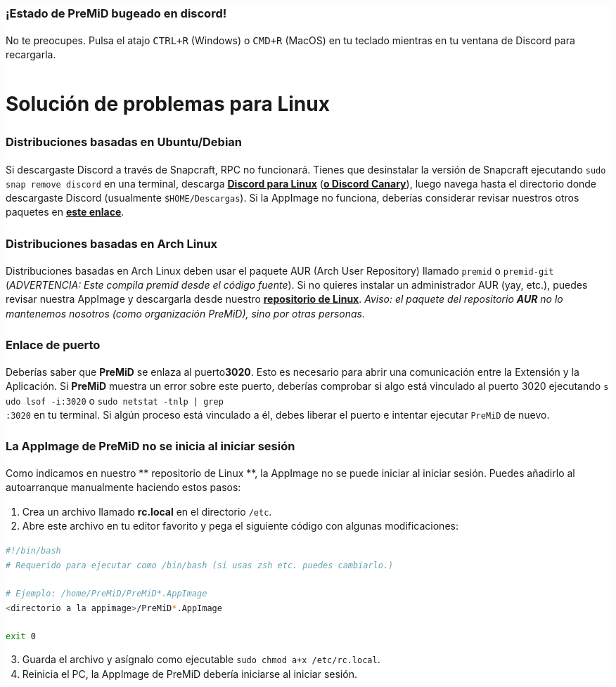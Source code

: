 ### ¡Estado de PreMiD bugeado en discord!
No te preocupes. Pulsa el atajo <kbd>CTRL+R</kbd> (Windows) o <kbd>CMD+R</kbd> (MacOS) en tu teclado mientras en tu ventana de Discord para recargarla.

<a name="linux"></a>

# Solución de problemas para Linux
### Distribuciones basadas en Ubuntu/Debian
Si descargaste Discord a través de Snapcraft, RPC no funcionará. Tienes que desinstalar la versión de Snapcraft ejecutando `sudo snap remove discord` en una terminal, descarga **[Discord para Linux](https://discordapp.com/api/download?platform=linux)** (**[o Discord Canary](https://discordapp.com/api/canary/download?platform=linux)**), luego navega hasta el directorio donde descargaste Discord (usualmente `$HOME/Descargas`). Si la AppImage no funciona, deberías considerar revisar nuestros otros paquetes en **[este enlace](https://packagecloud.io/premid/linux)**.

### Distribuciones basadas en Arch Linux
Distribuciones basadas en Arch Linux deben usar el paquete AUR (Arch User Repository) llamado <code>premid</code> o <code>premid-git</code> (<em x-id="3">ADVERTENCIA: Este compila premid desde el código fuente</em>). Si no quieres instalar un administrador AUR (yay, etc.), puedes revisar nuestra AppImage y descargarla desde nuestro <strong x-id="1"><a href="https://github.com/premid/linux/releases">repositorio de Linux</a></strong>.
<em x-id="3">Aviso: el paquete del repositorio <strong x-id="1">AUR</strong> no lo mantenemos nosotros (como organización PreMiD), sino por otras personas.</em>

### Enlace de puerto
Deberías saber que <strong x-id="1">PreMiD</strong> se enlaza al puerto<strong x-id="1">3020</strong>. Esto es necesario para abrir una comunicación entre la Extensión y la Aplicación. Si <strong x-id="1">PreMiD</strong> muestra un error sobre este puerto, deberías comprobar si algo está vinculado al puerto 3020 ejecutando <code>sudo lsof -i:3020</code> o <code>sudo netstat -tnlp | grep :3020</code> en tu terminal. Si algún proceso está vinculado a él, debes liberar el puerto e intentar ejecutar <code>PreMiD</code> de nuevo.

### La AppImage de PreMiD no se inicia al iniciar sesión
Como indicamos en nuestro ** repositorio de Linux **, la AppImage no se puede iniciar al iniciar sesión. Puedes añadirlo al autoarranque manualmente haciendo estos pasos:
1. Crea un archivo llamado <strong x-id="1">rc.local</strong> en el directorio <code>/etc</code>.
2. Abre este archivo en tu editor favorito y pega el siguiente código con algunas modificaciones:
```bash
#!/bin/bash
# Requerido para ejecutar como /bin/bash (si usas zsh etc. puedes cambiarlo.)

# Ejemplo: /home/PreMiD/PreMiD*.AppImage
<directorio a la appimage>/PreMiD*.AppImage

exit 0
```
3. Guarda el archivo y asígnalo como ejecutable `sudo chmod a+x /etc/rc.local`.
4. Reinicia el PC, la AppImage de PreMiD debería iniciarse al iniciar sesión.
